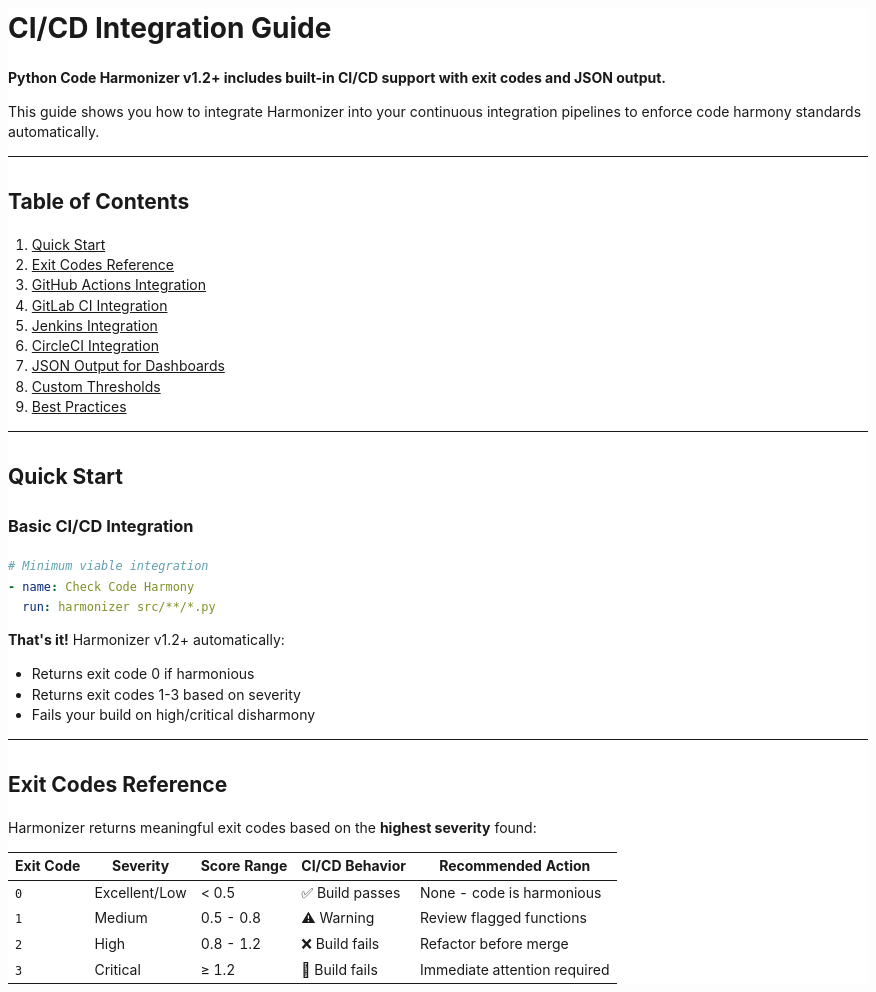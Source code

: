 # CI/CD Integration Guide

**Python Code Harmonizer v1.2+ includes built-in CI/CD support with exit codes and JSON output.**

This guide shows you how to integrate Harmonizer into your continuous integration pipelines to enforce code harmony standards automatically.

---

## Table of Contents

1. [Quick Start](#quick-start)
2. [Exit Codes Reference](#exit-codes-reference)
3. [GitHub Actions Integration](#github-actions-integration)
4. [GitLab CI Integration](#gitlab-ci-integration)
5. [Jenkins Integration](#jenkins-integration)
6. [CircleCI Integration](#circleci-integration)
7. [JSON Output for Dashboards](#json-output-for-dashboards)
8. [Custom Thresholds](#custom-thresholds)
9. [Best Practices](#best-practices)

---

## Quick Start

### Basic CI/CD Integration

```yaml
# Minimum viable integration
- name: Check Code Harmony
  run: harmonizer src/**/*.py
```

**That's it!** Harmonizer v1.2+ automatically:
- Returns exit code 0 if harmonious
- Returns exit codes 1-3 based on severity
- Fails your build on high/critical disharmony

---

## Exit Codes Reference

Harmonizer returns meaningful exit codes based on the **highest severity** found:

| Exit Code | Severity | Score Range | CI/CD Behavior | Recommended Action |
|-----------|----------|-------------|----------------|-------------------|
| `0` | Excellent/Low | < 0.5 | ✅ Build passes | None - code is harmonious |
| `1` | Medium | 0.5 - 0.8 | ⚠️ Warning | Review flagged functions |
| `2` | High | 0.8 - 1.2 | ❌ Build fails | Refactor before merge |
| `3` | Critical | ≥ 1.2 | 🚨 Build fails | Immediate attention required |
